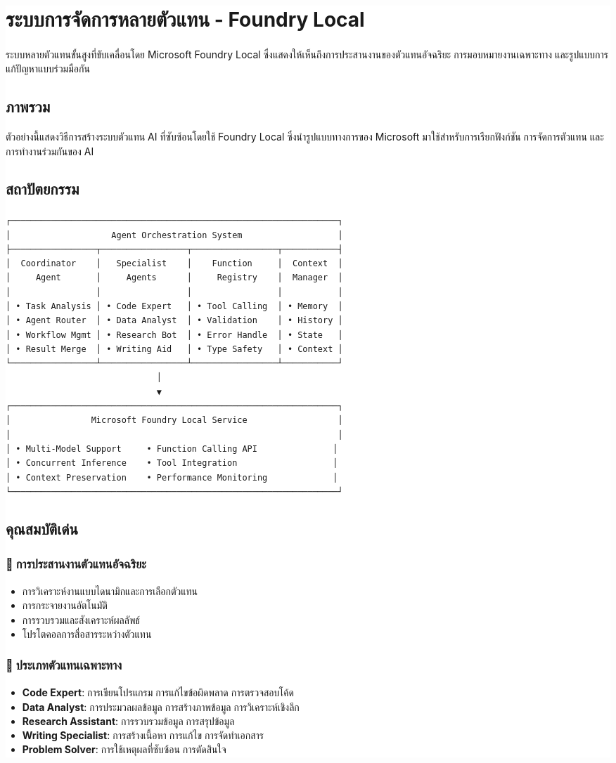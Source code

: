 
# ระบบการจัดการหลายตัวแทน - Foundry Local

ระบบหลายตัวแทนขั้นสูงที่ขับเคลื่อนโดย Microsoft Foundry Local ซึ่งแสดงให้เห็นถึงการประสานงานของตัวแทนอัจฉริยะ การมอบหมายงานเฉพาะทาง และรูปแบบการแก้ปัญหาแบบร่วมมือกัน

## ภาพรวม

ตัวอย่างนี้แสดงวิธีการสร้างระบบตัวแทน AI ที่ซับซ้อนโดยใช้ Foundry Local ซึ่งนำรูปแบบทางการของ Microsoft มาใช้สำหรับการเรียกฟังก์ชัน การจัดการตัวแทน และการทำงานร่วมกันของ AI

## สถาปัตยกรรม

```
┌─────────────────────────────────────────────────────────────────┐
│                    Agent Orchestration System                   │
├─────────────────┬─────────────────┬─────────────────┬───────────┤
│  Coordinator    │   Specialist    │    Function     │  Context  │
│     Agent       │     Agents      │     Registry    │  Manager  │
│                 │                 │                 │           │
│ • Task Analysis │ • Code Expert   │ • Tool Calling  │ • Memory  │
│ • Agent Router  │ • Data Analyst  │ • Validation    │ • History │
│ • Workflow Mgmt │ • Research Bot  │ • Error Handle  │ • State   │
│ • Result Merge  │ • Writing Aid   │ • Type Safety   │ • Context │
└─────────────────┴─────────────────┴─────────────────┴───────────┘
                              │
                              ▼
┌─────────────────────────────────────────────────────────────────┐
│                Microsoft Foundry Local Service                  │
│                                                                 │
│ • Multi-Model Support     • Function Calling API               │
│ • Concurrent Inference    • Tool Integration                   │
│ • Context Preservation    • Performance Monitoring             │
└─────────────────────────────────────────────────────────────────┘
```

## คุณสมบัติเด่น

### 🤖 **การประสานงานตัวแทนอัจฉริยะ**
- การวิเคราะห์งานแบบไดนามิกและการเลือกตัวแทน
- การกระจายงานอัตโนมัติ
- การรวบรวมและสังเคราะห์ผลลัพธ์
- โปรโตคอลการสื่อสารระหว่างตัวแทน

### 🔧 **ประเภทตัวแทนเฉพาะทาง**
- **Code Expert**: การเขียนโปรแกรม การแก้ไขข้อผิดพลาด การตรวจสอบโค้ด
- **Data Analyst**: การประมวลผลข้อมูล การสร้างภาพข้อมูล การวิเคราะห์เชิงลึก
- **Research Assistant**: การรวบรวมข้อมูล การสรุปข้อมูล
- **Writing Specialist**: การสร้างเนื้อหา การแก้ไข การจัดทำเอกสาร
- **Problem Solver**: การใช้เหตุผลที่ซับซ้อน การตัดสินใจ
